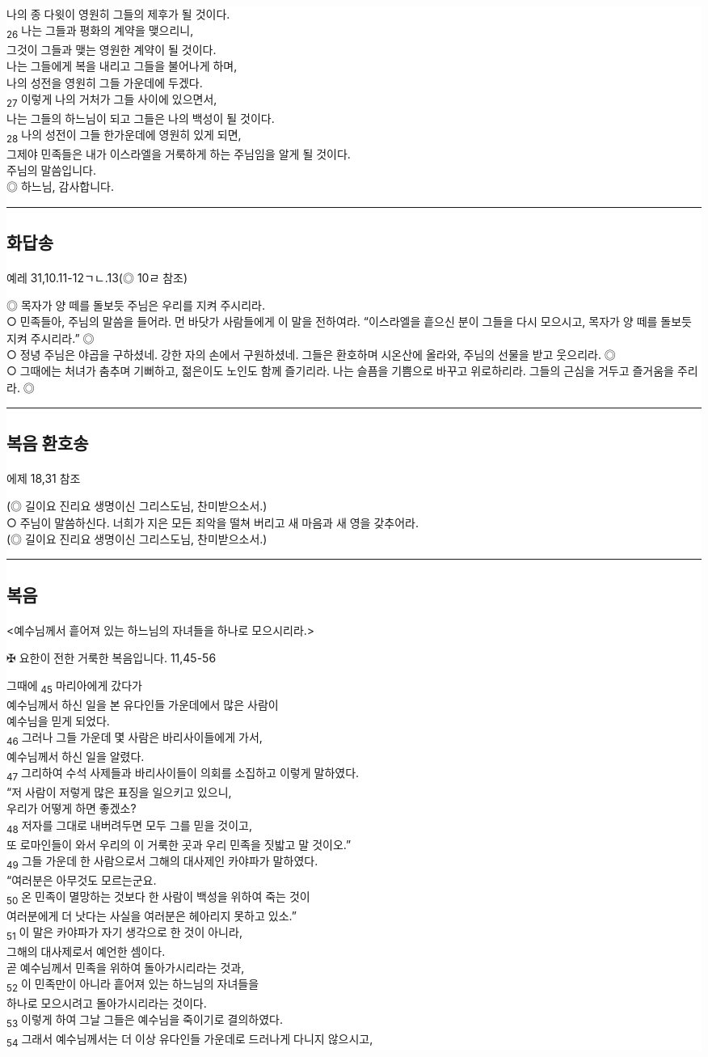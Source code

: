 나의 종 다윗이 영원히 그들의 제후가 될 것이다.  
<sub>26</sub> 나는 그들과 평화의 계약을 맺으리니,  
그것이 그들과 맺는 영원한 계약이 될 것이다.  
나는 그들에게 복을 내리고 그들을 불어나게 하며,  
나의 성전을 영원히 그들 가운데에 두겠다.  
<sub>27</sub> 이렇게 나의 거처가 그들 사이에 있으면서,  
나는 그들의 하느님이 되고 그들은 나의 백성이 될 것이다.  
<sub>28</sub> 나의 성전이 그들 한가운데에 영원히 있게 되면,  
그제야 민족들은 내가 이스라엘을 거룩하게 하는 주님임을 알게 될 것이다.  
주님의 말씀입니다.  
◎ 하느님, 감사합니다.  
  


---

## 화답송

예레 31,10.11-12ㄱㄴ.13(◎ 10ㄹ 참조)

◎ 목자가 양 떼를 돌보듯 주님은 우리를 지켜 주시리라.  
○ 민족들아, 주님의 말씀을 들어라. 먼 바닷가 사람들에게 이 말을 전하여라. “이스라엘을 흩으신 분이 그들을 다시 모으시고, 목자가 양 떼를 돌보듯 지켜 주시리라.” ◎  
○ 정녕 주님은 야곱을 구하셨네. 강한 자의 손에서 구원하셨네. 그들은 환호하며 시온산에 올라와, 주님의 선물을 받고 웃으리라. ◎  
○ 그때에는 처녀가 춤추며 기뻐하고, 젊은이도 노인도 함께 즐기리라. 나는 슬픔을 기쁨으로 바꾸고 위로하리라. 그들의 근심을 거두고 즐거움을 주리라. ◎  
  


---

## 복음 환호송

에제 18,31 참조

(◎ 길이요 진리요 생명이신 그리스도님, 찬미받으소서.)  
○ 주님이 말씀하신다. 너희가 지은 모든 죄악을 떨쳐 버리고 새 마음과 새 영을 갖추어라.  
(◎ 길이요 진리요 생명이신 그리스도님, 찬미받으소서.)  
  


---

## 복음

<예수님께서 흩어져 있는 하느님의 자녀들을 하나로 모으시리라.>

✠ 요한이 전한 거룩한 복음입니다. 11,45-56

그때에 <sub>45</sub> 마리아에게 갔다가  
예수님께서 하신 일을 본 유다인들 가운데에서 많은 사람이  
예수님을 믿게 되었다.  
<sub>46</sub> 그러나 그들 가운데 몇 사람은 바리사이들에게 가서,  
예수님께서 하신 일을 알렸다.  
<sub>47</sub> 그리하여 수석 사제들과 바리사이들이 의회를 소집하고 이렇게 말하였다.  
“저 사람이 저렇게 많은 표징을 일으키고 있으니,  
우리가 어떻게 하면 좋겠소?  
<sub>48</sub> 저자를 그대로 내버려두면 모두 그를 믿을 것이고,  
또 로마인들이 와서 우리의 이 거룩한 곳과 우리 민족을 짓밟고 말 것이오.”  
<sub>49</sub> 그들 가운데 한 사람으로서 그해의 대사제인 카야파가 말하였다.  
“여러분은 아무것도 모르는군요.  
<sub>50</sub> 온 민족이 멸망하는 것보다 한 사람이 백성을 위하여 죽는 것이  
여러분에게 더 낫다는 사실을 여러분은 헤아리지 못하고 있소.”  
<sub>51</sub> 이 말은 카야파가 자기 생각으로 한 것이 아니라,  
그해의 대사제로서 예언한 셈이다.  
곧 예수님께서 민족을 위하여 돌아가시리라는 것과,  
<sub>52</sub> 이 민족만이 아니라 흩어져 있는 하느님의 자녀들을  
하나로 모으시려고 돌아가시리라는 것이다.  
<sub>53</sub> 이렇게 하여 그날 그들은 예수님을 죽이기로 결의하였다.  
<sub>54</sub> 그래서 예수님께서는 더 이상 유다인들 가운데로 드러나게 다니지 않으시고,  